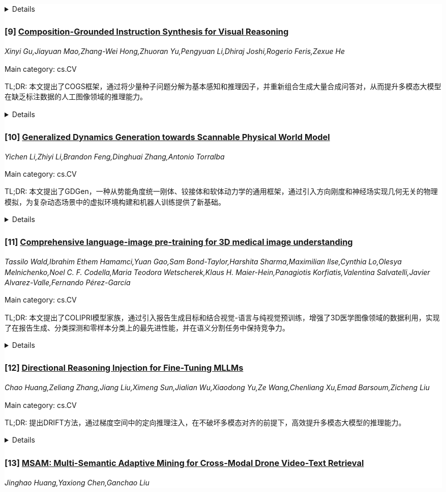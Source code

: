 
<details><summary>Details</summary></details>


### [9] [Composition-Grounded Instruction Synthesis for Visual Reasoning](https://arxiv.org/abs/2510.15040)
*Xinyi Gu,Jiayuan Mao,Zhang-Wei Hong,Zhuoran Yu,Pengyuan Li,Dhiraj Joshi,Rogerio Feris,Zexue He*

Main category: cs.CV

TL;DR: 本文提出了COGS框架，通过将少量种子问题分解为基本感知和推理因子，并重新组合生成大量合成问答对，从而提升多模态大模型在缺乏标注数据的人工图像领域的推理能力。


<details><summary>Details</summary></details>


### [10] [Generalized Dynamics Generation towards Scannable Physical World Model](https://arxiv.org/abs/2510.15041)
*Yichen Li,Zhiyi Li,Brandon Feng,Dinghuai Zhang,Antonio Torralba*

Main category: cs.CV

TL;DR: 本文提出了GDGen，一种从势能角度统一刚体、铰接体和软体动力学的通用框架，通过引入方向刚度和神经场实现几何无关的物理模拟，为复杂动态场景中的虚拟环境构建和机器人训练提供了新基础。


<details><summary>Details</summary></details>


### [11] [Comprehensive language-image pre-training for 3D medical image understanding](https://arxiv.org/abs/2510.15042)
*Tassilo Wald,Ibrahim Ethem Hamamci,Yuan Gao,Sam Bond-Taylor,Harshita Sharma,Maximilian Ilse,Cynthia Lo,Olesya Melnichenko,Noel C. F. Codella,Maria Teodora Wetscherek,Klaus H. Maier-Hein,Panagiotis Korfiatis,Valentina Salvatelli,Javier Alvarez-Valle,Fernando Pérez-García*

Main category: cs.CV

TL;DR: 本文提出了COLIPRI模型家族，通过引入报告生成目标和结合视觉-语言与纯视觉预训练，增强了3D医学图像领域的数据利用，实现了在报告生成、分类探测和零样本分类上的最先进性能，并在语义分割任务中保持竞争力。


<details><summary>Details</summary></details>


### [12] [Directional Reasoning Injection for Fine-Tuning MLLMs](https://arxiv.org/abs/2510.15050)
*Chao Huang,Zeliang Zhang,Jiang Liu,Ximeng Sun,Jialian Wu,Xiaodong Yu,Ze Wang,Chenliang Xu,Emad Barsoum,Zicheng Liu*

Main category: cs.CV

TL;DR: 提出DRIFT方法，通过梯度空间中的定向推理注入，在不破坏多模态对齐的前提下，高效提升多模态大模型的推理能力。


<details><summary>Details</summary></details>


### [13] [MSAM: Multi-Semantic Adaptive Mining for Cross-Modal Drone Video-Text Retrieval](https://arxiv.org/abs/2510.15470)
*Jinghao Huang,Yaxiong Chen,Ganchao Liu*
